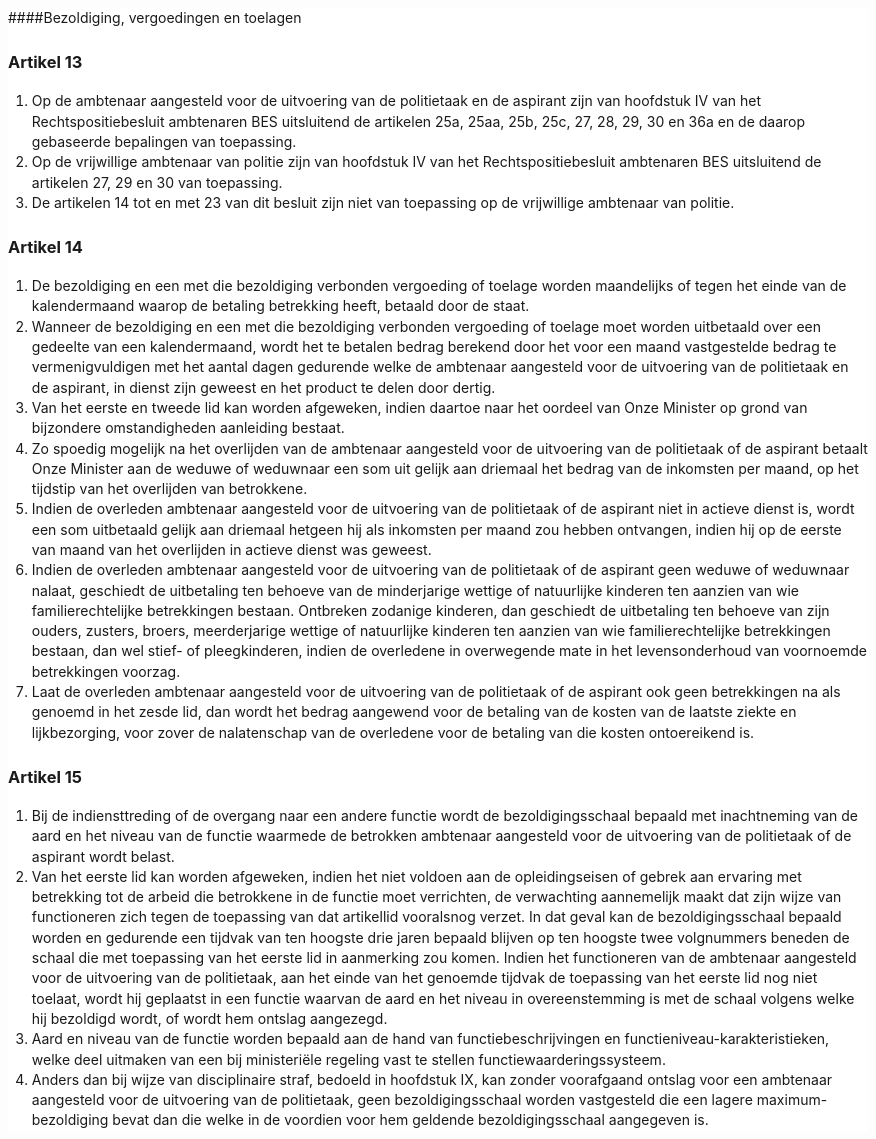 ####Bezoldiging, vergoedingen en toelagen

### Artikel  13  

1.  Op de ambtenaar aangesteld voor de uitvoering van de politietaak en de aspirant zijn van hoofdstuk IV van het Rechtspositiebesluit ambtenaren BES uitsluitend de artikelen 25a, 25aa, 25b, 25c, 27, 28, 29, 30 en 36a en de daarop gebaseerde bepalingen van toepassing.   
2.  Op de vrijwillige ambtenaar van politie zijn van hoofdstuk IV van het Rechtspositiebesluit ambtenaren BES uitsluitend de artikelen 27, 29 en 30 van toepassing.   
3.  De artikelen 14 tot en met 23 van dit besluit zijn niet van toepassing op de vrijwillige ambtenaar van politie. 

### Artikel  14  

1.  De bezoldiging en een met die bezoldiging verbonden vergoeding of toelage worden maandelijks of tegen het einde van de kalendermaand waarop de betaling betrekking heeft, betaald door de staat.   
2.  Wanneer de bezoldiging en een met die bezoldiging verbonden vergoeding of toelage moet worden uitbetaald over een gedeelte van een kalendermaand, wordt het te betalen bedrag berekend door het voor een maand vastgestelde bedrag te vermenigvuldigen met het aantal dagen gedurende welke de ambtenaar aangesteld voor de uitvoering van de politietaak en de aspirant, in dienst zijn geweest en het product te delen door dertig.   
3.  Van het eerste en tweede lid kan worden afgeweken, indien daartoe naar het oordeel van Onze Minister op grond van bijzondere omstandigheden aanleiding bestaat.   
4.  Zo spoedig mogelijk na het overlijden van de ambtenaar aangesteld voor de uitvoering van de politietaak of de aspirant betaalt Onze Minister aan de weduwe of weduwnaar een som uit gelijk aan driemaal het bedrag van de inkomsten per maand, op het tijdstip van het overlijden van betrokkene.   
5.  Indien de overleden ambtenaar aangesteld voor de uitvoering van de politietaak of de aspirant niet in actieve dienst is, wordt een som uitbetaald gelijk aan driemaal hetgeen hij als inkomsten per maand zou hebben ontvangen, indien hij op de eerste van maand van het overlijden in actieve dienst was geweest.   
6.  Indien de overleden ambtenaar aangesteld voor de uitvoering van de politietaak of de aspirant geen weduwe of weduwnaar nalaat, geschiedt de uitbetaling ten behoeve van de minderjarige wettige of natuurlijke kinderen ten aanzien van wie familierechtelijke betrekkingen bestaan. Ontbreken zodanige kinderen, dan geschiedt de uitbetaling ten behoeve van zijn ouders, zusters, broers, meerderjarige wettige of natuurlijke kinderen ten aanzien van wie familierechtelijke betrekkingen bestaan, dan wel stief- of pleegkinderen, indien de overledene in overwegende mate in het levensonderhoud van voornoemde betrekkingen voorzag.   
7.  Laat de overleden ambtenaar aangesteld voor de uitvoering van de politietaak of de aspirant ook geen betrekkingen na als genoemd in het zesde lid, dan wordt het bedrag aangewend voor de betaling van de kosten van de laatste ziekte en lijkbezorging, voor zover de nalatenschap van de overledene voor de betaling van die kosten ontoereikend is.  

### Artikel  15  

1.  Bij de indiensttreding of de overgang naar een andere functie wordt de bezoldigingsschaal bepaald met inachtneming van de aard en het niveau van de functie waarmede de betrokken ambtenaar aangesteld voor de uitvoering van de politietaak of de aspirant wordt belast.   
2.  Van het eerste lid kan worden afgeweken, indien het niet voldoen aan de opleidingseisen of gebrek aan ervaring met betrekking tot de arbeid die betrokkene in de functie moet verrichten, de verwachting aannemelijk maakt dat zijn wijze van functioneren zich tegen de toepassing van dat artikellid vooralsnog verzet. In dat geval kan de bezoldigingsschaal bepaald worden en gedurende een tijdvak van ten hoogste drie jaren bepaald blijven op ten hoogste twee volgnummers beneden de schaal die met toepassing van het eerste lid in aanmerking zou komen. Indien het functioneren van de ambtenaar aangesteld voor de uitvoering van de politietaak, aan het einde van het genoemde tijdvak de toepassing van het eerste lid nog niet toelaat, wordt hij geplaatst in een functie waarvan de aard en het niveau in overeenstemming is met de schaal volgens welke hij bezoldigd wordt, of wordt hem ontslag aangezegd.   
3.  Aard en niveau van de functie worden bepaald aan de hand van functiebeschrijvingen en functieniveau-karakteristieken, welke deel uitmaken van een bij ministeriële regeling vast te stellen functiewaarderingssysteem.   
4.  Anders dan bij wijze van disciplinaire straf, bedoeld in hoofdstuk IX, kan zonder voorafgaand ontslag voor een ambtenaar aangesteld voor de uitvoering van de politietaak, geen bezoldigingsschaal worden vastgesteld die een lagere maximum-bezoldiging bevat dan die welke in de voordien voor hem geldende bezoldigingsschaal aangegeven is.   